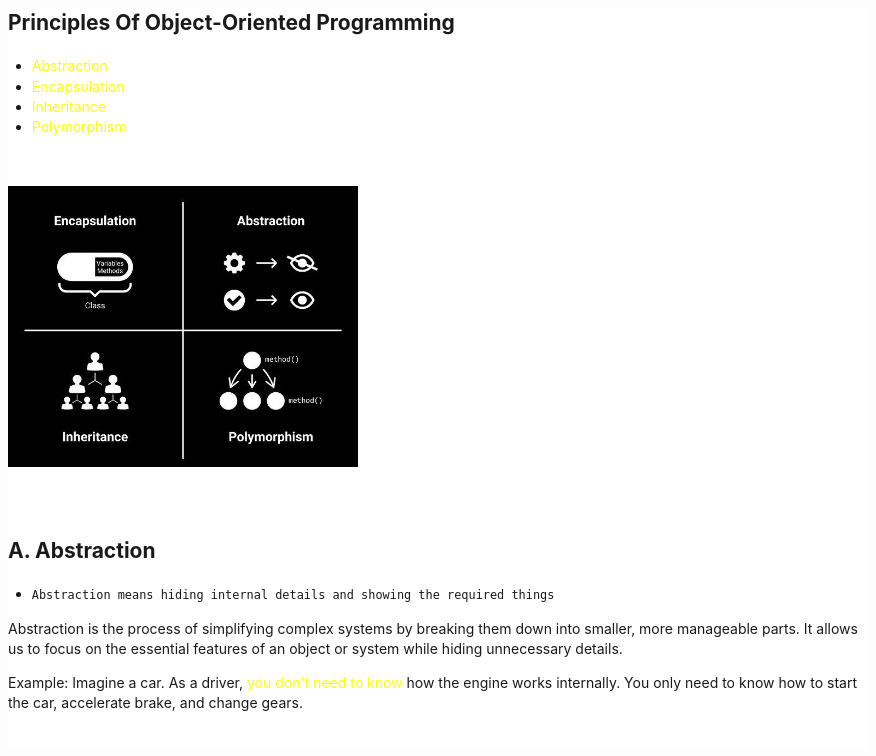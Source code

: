 
## Principles Of Object-Oriented Programming

- <span style="color:yellow">Abstraction</span>
- <span style="color:yellow">Encapsulation</span>
- <span style="color:yellow">Inheritance</span>
- <span style="color:yellow">Polymorphism</span>

&nbsp;

<img src="../src/piller.jpg" alt="Image Alt Text" width="350" >

&nbsp;


## A. Abstraction

- ```Abstraction means hiding internal details and showing the required things```

Abstraction is the process of simplifying complex systems by breaking them down into smaller, more manageable parts. It allows us to focus on the essential features of an object or system while hiding unnecessary details.

Example: Imagine a car. As a driver, <span style="color:yellow">you don't need to know</span> how the engine works internally. You only need to know how to start the car, accelerate brake, and change gears.

&nbsp;
